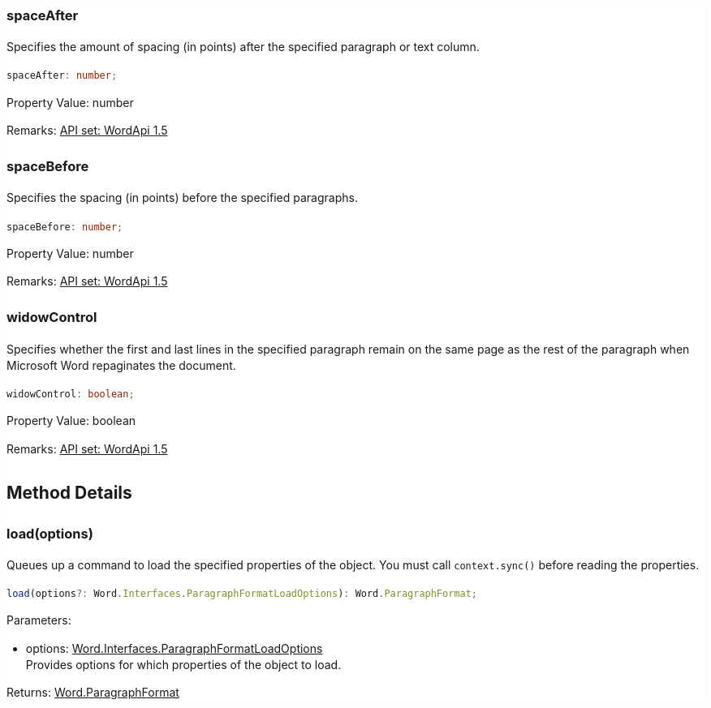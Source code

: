 ### spaceAfter

Specifies the amount of spacing (in points) after the specified paragraph or text column.

```typescript
spaceAfter: number;
```

Property Value: number

Remarks: [API set: WordApi 1.5](/en-us/javascript/api/requirement-sets/word/word-api-requirement-sets)

### spaceBefore

Specifies the spacing (in points) before the specified paragraphs.

```typescript
spaceBefore: number;
```

Property Value: number

Remarks: [API set: WordApi 1.5](/en-us/javascript/api/requirement-sets/word/word-api-requirement-sets)

### widowControl

Specifies whether the first and last lines in the specified paragraph remain on the same page as the rest of the paragraph when Microsoft Word repaginates the document.

```typescript
widowControl: boolean;
```

Property Value: boolean

Remarks: [API set: WordApi 1.5](/en-us/javascript/api/requirement-sets/word/word-api-requirement-sets)

## Method Details

### load(options)

Queues up a command to load the specified properties of the object. You must call `context.sync()` before reading the properties.

```typescript
load(options?: Word.Interfaces.ParagraphFormatLoadOptions): Word.ParagraphFormat;
```

Parameters:
- options: [Word.Interfaces.ParagraphFormatLoadOptions](/en-us/javascript/api/word/word.interfaces.paragraphformatloadoptions)  
  Provides options for which properties of the object to load.

Returns: [Word.ParagraphFormat](/en-us/javascript/api/word/word.paragraphformat)
